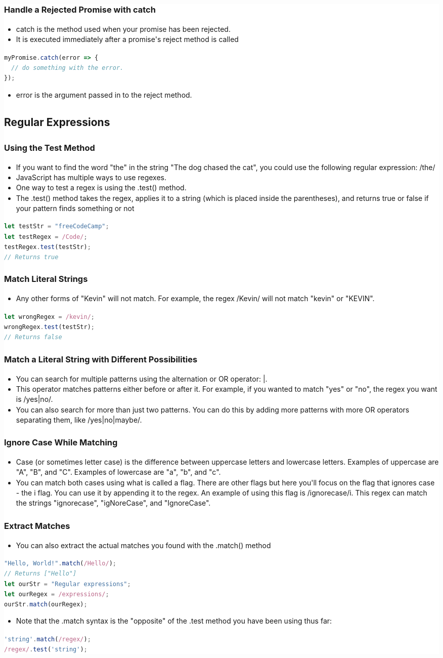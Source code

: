 ### Handle a Rejected Promise with catch
* catch is the method used when your promise has been rejected. 
* It is executed immediately after a promise's reject method is called
```js
myPromise.catch(error => {
  // do something with the error.
});
```
* error is the argument passed in to the reject method.

## Regular Expressions
### Using the Test Method
* If you want to find the word "the" in the string "The dog chased the cat", you could use the following regular expression: /the/
* JavaScript has multiple ways to use regexes. 
* One way to test a regex is using the .test() method. 
* The .test() method takes the regex, applies it to a string (which is placed inside the parentheses), and returns true or false if your pattern finds something or not
```js
let testStr = "freeCodeCamp";
let testRegex = /Code/;
testRegex.test(testStr);
// Returns true
```
### Match Literal Strings
* Any other forms of "Kevin" will not match. For example, the regex /Kevin/ will not match "kevin" or "KEVIN".
```js
let wrongRegex = /kevin/;
wrongRegex.test(testStr);
// Returns false
```
### Match a Literal String with Different Possibilities
* You can search for multiple patterns using the alternation or OR operator: |.
* This operator matches patterns either before or after it. For example, if you wanted to match "yes" or "no", the regex you want is /yes|no/.
* You can also search for more than just two patterns. You can do this by adding more patterns with more OR operators separating them, like /yes|no|maybe/.

### Ignore Case While Matching
* Case (or sometimes letter case) is the difference between uppercase letters and lowercase letters. Examples of uppercase are "A", "B", and "C". Examples of lowercase are "a", "b", and "c".
* You can match both cases using what is called a flag. There are other flags but here you'll focus on the flag that ignores case - the i flag. You can use it by appending it to the regex. An example of using this flag is /ignorecase/i. This regex can match the strings "ignorecase", "igNoreCase", and "IgnoreCase".

### Extract Matches
* You can also extract the actual matches you found with the .match() method
```js
"Hello, World!".match(/Hello/);
// Returns ["Hello"]
let ourStr = "Regular expressions";
let ourRegex = /expressions/;
ourStr.match(ourRegex);
```
* Note that the .match syntax is the "opposite" of the .test method you have been using thus far:
```js
'string'.match(/regex/);
/regex/.test('string');
```